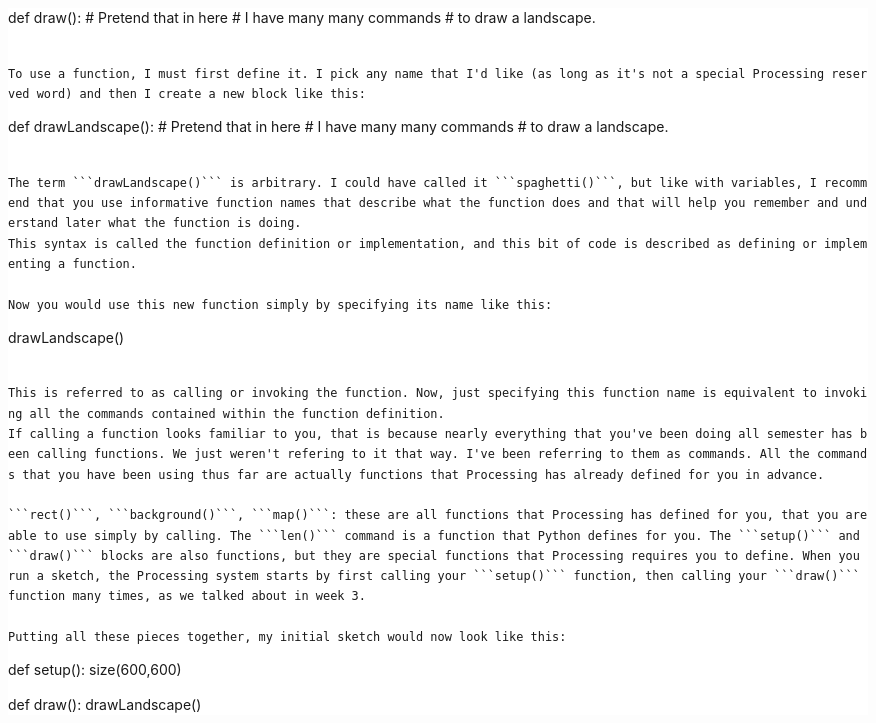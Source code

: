 def draw():
    # Pretend that in here
    # I have many many commands
    # to draw a landscape.
```

To use a function, I must first define it. I pick any name that I'd like (as long as it's not a special Processing reserved word) and then I create a new block like this:

```
def drawLandscape():
    # Pretend that in here
    # I have many many commands
    # to draw a landscape.
```

The term ```drawLandscape()``` is arbitrary. I could have called it ```spaghetti()```, but like with variables, I recommend that you use informative function names that describe what the function does and that will help you remember and understand later what the function is doing.
This syntax is called the function definition or implementation, and this bit of code is described as defining or implementing a function.

Now you would use this new function simply by specifying its name like this:
```
drawLandscape()
```

This is referred to as calling or invoking the function. Now, just specifying this function name is equivalent to invoking all the commands contained within the function definition.
If calling a function looks familiar to you, that is because nearly everything that you've been doing all semester has been calling functions. We just weren't refering to it that way. I've been referring to them as commands. All the commands that you have been using thus far are actually functions that Processing has already defined for you in advance.

```rect()```, ```background()```, ```map()```: these are all functions that Processing has defined for you, that you are able to use simply by calling. The ```len()``` command is a function that Python defines for you. The ```setup()``` and ```draw()``` blocks are also functions, but they are special functions that Processing requires you to define. When you run a sketch, the Processing system starts by first calling your ```setup()``` function, then calling your ```draw()``` function many times, as we talked about in week 3.

Putting all these pieces together, my initial sketch would now look like this:

```
def setup():
    size(600,600)

def draw():
    drawLandscape()
